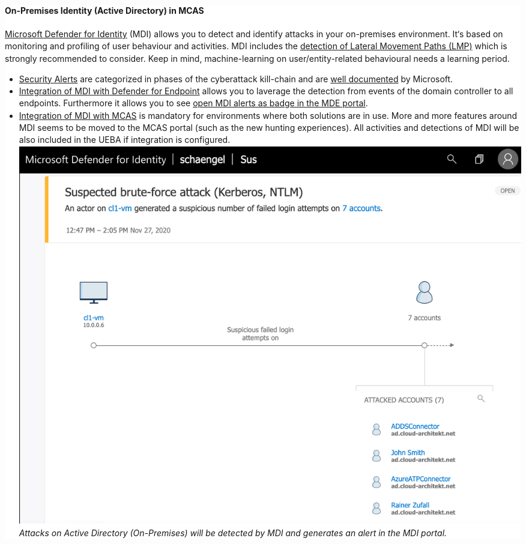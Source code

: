 #### On-Premises Identity (Active Directory) in MCAS

[Microsoft Defender for Identity](https://docs.microsoft.com/en-us/azure-advanced-threat-protection/what-is-atp) (MDI) allows you to detect and identify attacks in your on-premises environment. It‘s based on monitoring and profiling of user behaviour and activities. MDI includes the [detection of Lateral Movement Paths (LMP)](https://techcommunity.microsoft.com/t5/microsoft-security-and/reduce-your-potential-attack-surface-using-azure-atp-lateral/ba-p/291787) which is strongly recommended to consider. Keep in mind, machine-learning on user/entity-related behavioural needs a learning period. 

- [Security Alerts](https://docs.microsoft.com/en-us/azure-advanced-threat-protection/suspicious-activity-guide?tabs=cloud-app-security#security-alert-name-mapping-and-unique-external-ids) are categorized in phases of the cyberattack kill-chain and are [well documented](https://docs.microsoft.com/en-us/defender-for-identity/suspicious-activity-guide?tabs=external) by Microsoft.
- [Integration of MDI with Defender for Endpoint](https://docs.microsoft.com/en-us/defender-for-identity/integrate-mde#:~:text=In%20the%20Defender%20for%20Identity,the%20integration%20toggle%20to%20On.&text=To%20check%20the%20status%20of,Microsoft%20Defender%20for%20Endpoint%20integration.) allows you to laverage the detection from events of the domain controller to all endpoints. Furthermore it allows you to see [open MDI alerts as badge in the MDE portal](https://docs.microsoft.com/en-us/defender-for-identity/investigate-entity#cross-check-with-windows-defender).
- [Integration of MDI with MCAS](https://docs.microsoft.com/en-us/defender-for-identity/mcas-integration) is mandatory for environments where both solutions are in use. More and more features around MDI seems to be moved to the MCAS portal (such as the new hunting experiences). All activities and detections of MDI will be also included in the UEBA if integration is configured.
    ![../2020-12-11-identity-security-monitoring/AzIdentity_MCAS_MDIPortal.png](../2020-12-11-identity-security-monitoring/AzIdentity_MCAS_MDIPortal.png)
    _Attacks on Active Directory (On-Premises) will be detected by MDI and generates an alert in the MDI portal._

